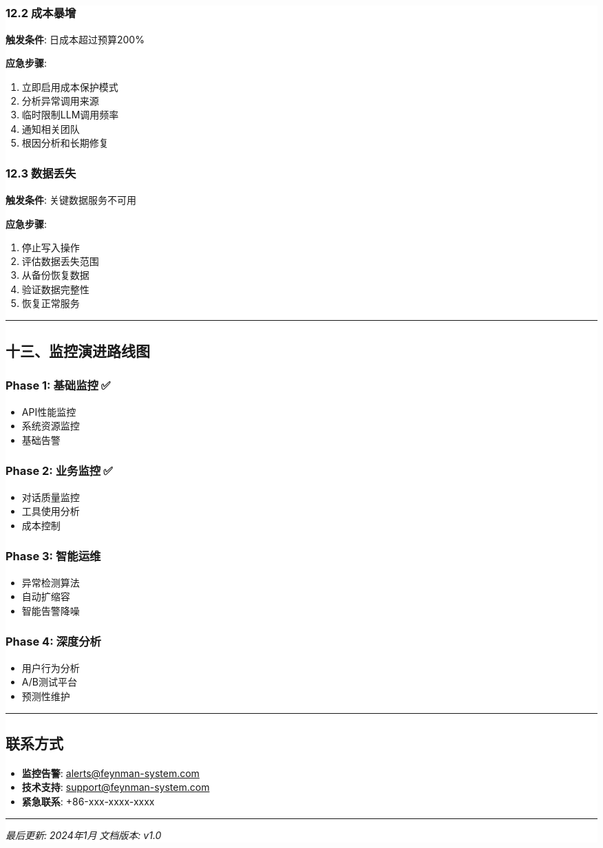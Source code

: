 ### 12.2 成本暴增

**触发条件**: 日成本超过预算200%

**应急步骤**:
1. 立即启用成本保护模式
2. 分析异常调用来源
3. 临时限制LLM调用频率
4. 通知相关团队
5. 根因分析和长期修复

### 12.3 数据丢失

**触发条件**: 关键数据服务不可用

**应急步骤**:
1. 停止写入操作
2. 评估数据丢失范围
3. 从备份恢复数据
4. 验证数据完整性
5. 恢复正常服务

---

## 十三、监控演进路线图

### Phase 1: 基础监控 ✅
- API性能监控
- 系统资源监控
- 基础告警

### Phase 2: 业务监控 ✅
- 对话质量监控
- 工具使用分析
- 成本控制

### Phase 3: 智能运维
- 异常检测算法
- 自动扩缩容
- 智能告警降噪

### Phase 4: 深度分析
- 用户行为分析
- A/B测试平台
- 预测性维护

---

## 联系方式

- **监控告警**: alerts@feynman-system.com
- **技术支持**: support@feynman-system.com
- **紧急联系**: +86-xxx-xxxx-xxxx

---

*最后更新: 2024年1月*
*文档版本: v1.0*


